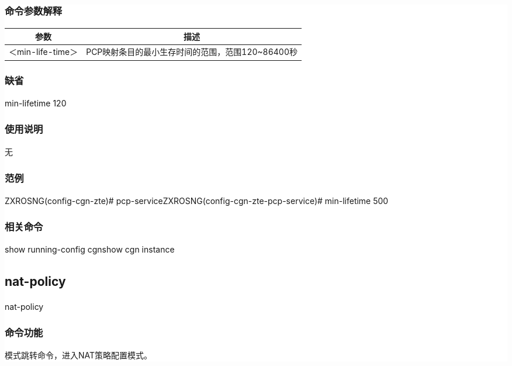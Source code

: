 ### 命令参数解释 




参数|描述
---|---
＜min-life-time＞|PCP映射条目的最小生存时间的范围，范围120~86400秒








### 缺省 


min-lifetime 120 






### 使用说明 


无 






### 范例 


ZXROSNG(config-cgn-zte)# pcp-serviceZXROSNG(config-cgn-zte-pcp-service)# min-lifetime 500





### 相关命令 


show running-config cgnshow cgn instance 



## nat-policy 


nat-policy 




### 命令功能 


模式跳转命令，进入NAT策略配置模式。 





